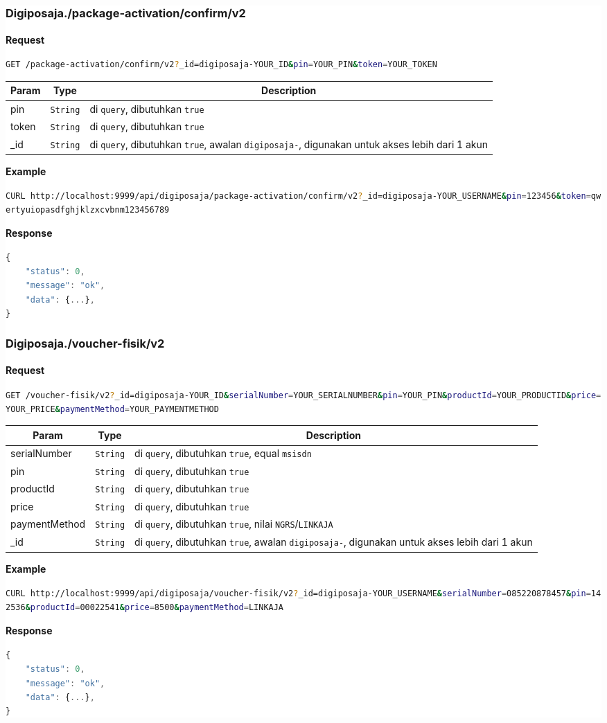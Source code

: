 
<a name="module_Digiposaja./package-activation/confirm/v2"></a>
### Digiposaja./package-activation/confirm/v2
**Request**
```bash
GET /package-activation/confirm/v2?_id=digiposaja-YOUR_ID&pin=YOUR_PIN&token=YOUR_TOKEN
```


| Param | Type | Description |
| --- | --- | --- |
| pin | <code>String</code> | di `query`, dibutuhkan `true` |
| token | <code>String</code> | di `query`, dibutuhkan `true` |
| _id | <code>String</code> | di `query`, dibutuhkan `true`, awalan `digiposaja-`, digunakan untuk akses lebih dari 1 akun |

**Example**  
```bash
CURL http://localhost:9999/api/digiposaja/package-activation/confirm/v2?_id=digiposaja-YOUR_USERNAME&pin=123456&token=qwertyuiopasdfghjklzxcvbnm123456789
```
**Response**
```js
{
    "status": 0,
    "message": "ok",
    "data": {...},
}
```


<a name="module_Digiposaja./voucher-fisik/v2"></a>
### Digiposaja./voucher-fisik/v2
**Request**
```bash
GET /voucher-fisik/v2?_id=digiposaja-YOUR_ID&serialNumber=YOUR_SERIALNUMBER&pin=YOUR_PIN&productId=YOUR_PRODUCTID&price=YOUR_PRICE&paymentMethod=YOUR_PAYMENTMETHOD
```


| Param | Type | Description |
| --- | --- | --- |
| serialNumber | <code>String</code> | di `query`, dibutuhkan `true`, equal `msisdn` |
| pin | <code>String</code> | di `query`, dibutuhkan `true` |
| productId | <code>String</code> | di `query`, dibutuhkan `true` |
| price | <code>String</code> | di `query`, dibutuhkan `true` |
| paymentMethod | <code>String</code> | di `query`, dibutuhkan `true`, nilai `NGRS`/`LINKAJA` |
| _id | <code>String</code> | di `query`, dibutuhkan `true`, awalan `digiposaja-`, digunakan untuk akses lebih dari 1 akun |

**Example**  
```bash
CURL http://localhost:9999/api/digiposaja/voucher-fisik/v2?_id=digiposaja-YOUR_USERNAME&serialNumber=085220878457&pin=142536&productId=00022541&price=8500&paymentMethod=LINKAJA
```
**Response**
```js
{
    "status": 0,
    "message": "ok",
    "data": {...},
}
```
